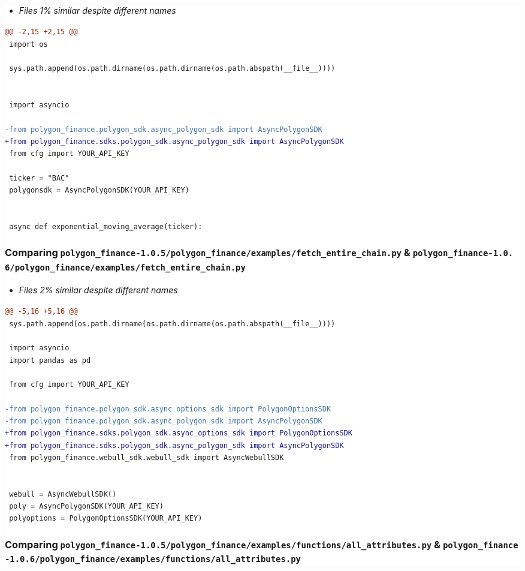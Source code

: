  * *Files 1% similar despite different names*

```diff
@@ -2,15 +2,15 @@
 import os
 
 sys.path.append(os.path.dirname(os.path.dirname(os.path.abspath(__file__))))
 
 
 import asyncio
 
-from polygon_finance.polygon_sdk.async_polygon_sdk import AsyncPolygonSDK
+from polygon_finance.sdks.polygon_sdk.async_polygon_sdk import AsyncPolygonSDK
 from cfg import YOUR_API_KEY
 
 ticker = "BAC"
 polygonsdk = AsyncPolygonSDK(YOUR_API_KEY)
 
 
 async def exponential_moving_average(ticker):
```

### Comparing `polygon_finance-1.0.5/polygon_finance/examples/fetch_entire_chain.py` & `polygon_finance-1.0.6/polygon_finance/examples/fetch_entire_chain.py`

 * *Files 2% similar despite different names*

```diff
@@ -5,16 +5,16 @@
 sys.path.append(os.path.dirname(os.path.dirname(os.path.abspath(__file__))))
 
 import asyncio
 import pandas as pd
 
 from cfg import YOUR_API_KEY
 
-from polygon_finance.polygon_sdk.async_options_sdk import PolygonOptionsSDK
-from polygon_finance.polygon_sdk.async_polygon_sdk import AsyncPolygonSDK
+from polygon_finance.sdks.polygon_sdk.async_options_sdk import PolygonOptionsSDK
+from polygon_finance.sdks.polygon_sdk.async_polygon_sdk import AsyncPolygonSDK
 from polygon_finance.webull_sdk.webull_sdk import AsyncWebullSDK
 
 
 webull = AsyncWebullSDK()
 poly = AsyncPolygonSDK(YOUR_API_KEY)
 polyoptions = PolygonOptionsSDK(YOUR_API_KEY)
```

### Comparing `polygon_finance-1.0.5/polygon_finance/examples/functions/all_attributes.py` & `polygon_finance-1.0.6/polygon_finance/examples/functions/all_attributes.py`
